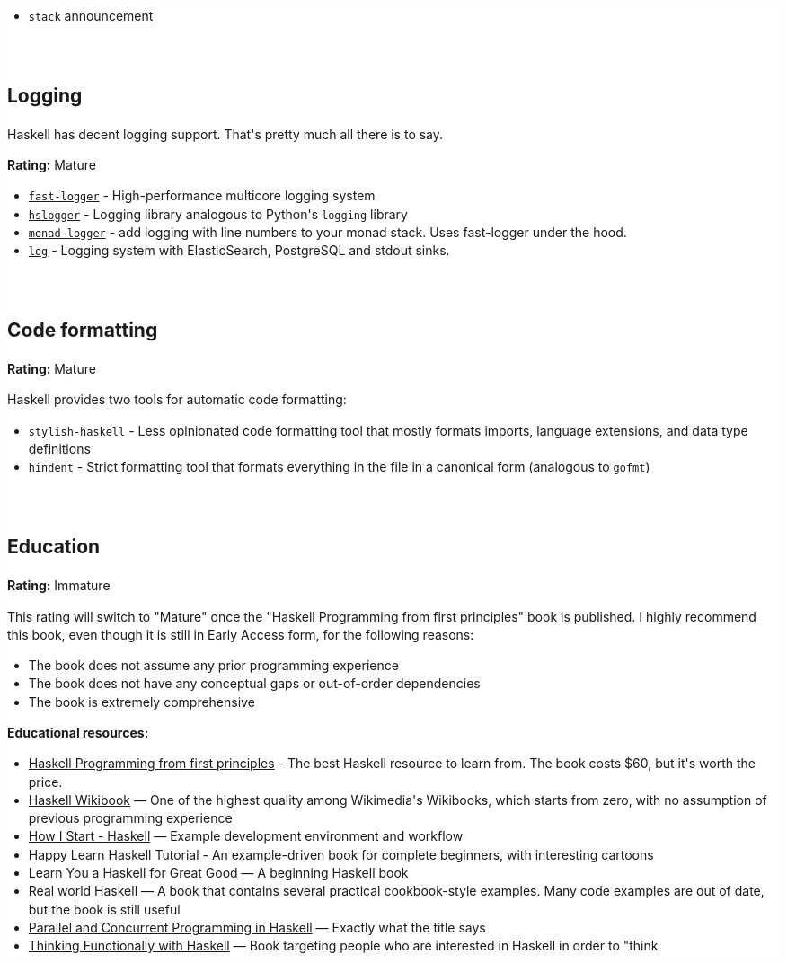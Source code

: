 * [`stack` announcement](https://www.fpcomplete.com/blog/2015/06/stack-0-1-release)

<br>

## Logging

Haskell has decent logging support.  That's pretty much all there is to say.

**Rating:** Mature

* [`fast-logger`](https://hackage.haskell.org/package/fast-logger) - High-performance multicore logging system
* [`hslogger`](https://hackage.haskell.org/package/hslogger) - Logging library analogous to Python's `logging` library
* [`monad-logger`](https://hackage.haskell.org/package/monad-logger) - add logging with line numbers to your monad stack. Uses fast-logger under the hood.
* [`log`](https://hackage.haskell.org/package/log-base) - Logging system with ElasticSearch, PostgreSQL and stdout sinks.

<br>

## Code formatting

**Rating:** Mature

Haskell provides two tools for automatic code formatting:

* `stylish-haskell` - Less opinionated code formatting tool that mostly
  formats imports, language extensions, and data type definitions
* `hindent` - Strict formatting tool that formats everything in the file in a
  canonical form (analogous to `gofmt`)

<br>

## Education

**Rating:** Immature

This rating will switch to "Mature" once the "Haskell Programming from first
principles" book is published.  I highly recommend this book, even though it is
still in Early Access form, for the following reasons:

* The book does not assume any prior programming experience
* The book does not have any conceptual gaps or out-of-order dependencies
* The book is extremely comprehensive

**Educational resources:**

* [Haskell Programming from first principles](http://haskellbook.com/) - The
  best Haskell resource to learn from. The book costs $60, but it's worth the
  price.
* [Haskell Wikibook](https://en.wikibooks.org/wiki/Haskell) — One of the highest
  quality among Wikimedia's Wikibooks, which starts from zero, with no
  assumption of previous programming experience
* [How I Start - Haskell](https://howistart.org/posts/haskell/1) — Example
  development environment and workflow
* [Happy Learn Haskell Tutorial](http://www.happylearnhaskelltutorial.com) - An
  example-driven book for complete beginners, with interesting cartoons
* [Learn You a Haskell for Great Good](http://learnyouahaskell.com/chapters) — A
  beginning Haskell book
* [Real world Haskell](http://book.realworldhaskell.org/read/) — A book that
  contains several practical cookbook-style examples.  Many code examples are
  out of date, but the book is still useful
* [Parallel and Concurrent Programming in Haskell](http://chimera.labs.oreilly.com/books/1230000000929) — Exactly what the title says
* [Thinking Functionally with Haskell](http://www.cambridge.org/us/academic/subjects/computer-science/programming-languages-and-applied-logic/thinking-functionally-haskell) —
  Book targeting people who are interested in Haskell in order to "think